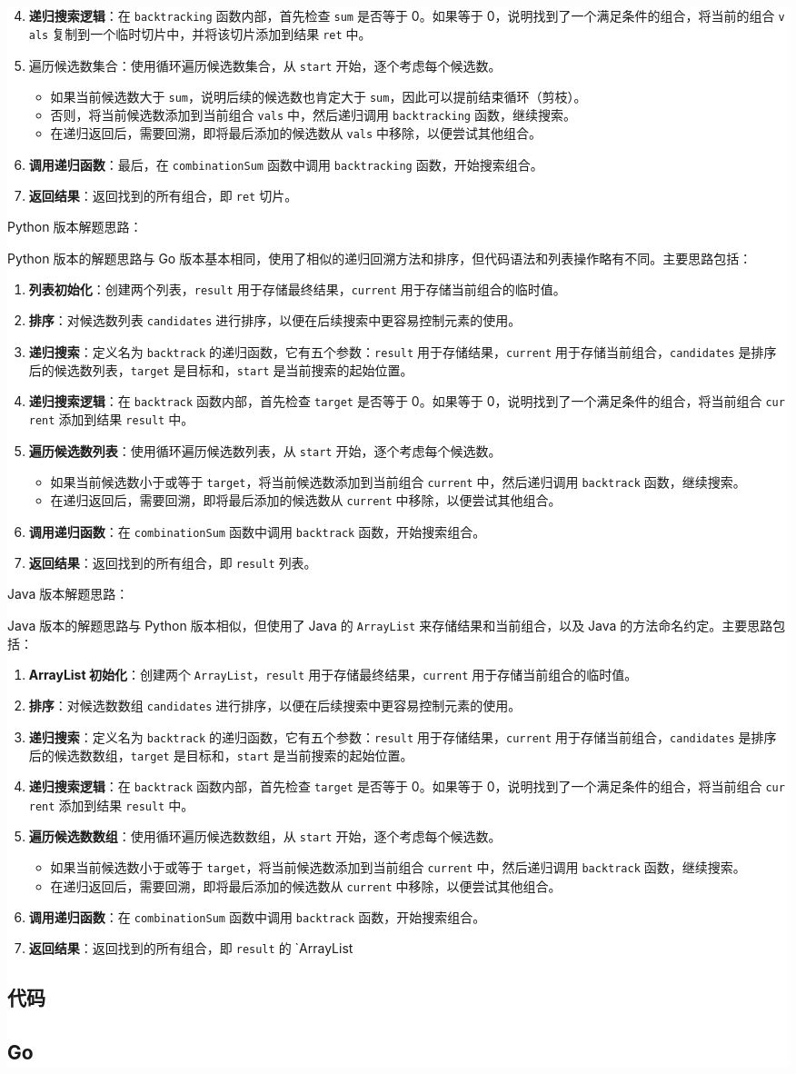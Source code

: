 4. **递归搜索逻辑**：在 `backtracking` 函数内部，首先检查 `sum` 是否等于 0。如果等于 0，说明找到了一个满足条件的组合，将当前的组合 `vals` 复制到一个临时切片中，并将该切片添加到结果 `ret` 中。

5. 遍历候选数集合：使用循环遍历候选数集合，从 `start` 开始，逐个考虑每个候选数。
   - 如果当前候选数大于 `sum`，说明后续的候选数也肯定大于 `sum`，因此可以提前结束循环（剪枝）。
   - 否则，将当前候选数添加到当前组合 `vals` 中，然后递归调用 `backtracking` 函数，继续搜索。
   - 在递归返回后，需要回溯，即将最后添加的候选数从 `vals` 中移除，以便尝试其他组合。

6. **调用递归函数**：最后，在 `combinationSum` 函数中调用 `backtracking` 函数，开始搜索组合。

7. **返回结果**：返回找到的所有组合，即 `ret` 切片。

Python 版本解题思路：

Python 版本的解题思路与 Go 版本基本相同，使用了相似的递归回溯方法和排序，但代码语法和列表操作略有不同。主要思路包括：

1. **列表初始化**：创建两个列表，`result` 用于存储最终结果，`current` 用于存储当前组合的临时值。

2. **排序**：对候选数列表 `candidates` 进行排序，以便在后续搜索中更容易控制元素的使用。

3. **递归搜索**：定义名为 `backtrack` 的递归函数，它有五个参数：`result` 用于存储结果，`current` 用于存储当前组合，`candidates` 是排序后的候选数列表，`target` 是目标和，`start` 是当前搜索的起始位置。

4. **递归搜索逻辑**：在 `backtrack` 函数内部，首先检查 `target` 是否等于 0。如果等于 0，说明找到了一个满足条件的组合，将当前组合 `current` 添加到结果 `result` 中。

5. **遍历候选数列表**：使用循环遍历候选数列表，从 `start` 开始，逐个考虑每个候选数。
   - 如果当前候选数小于或等于 `target`，将当前候选数添加到当前组合 `current` 中，然后递归调用 `backtrack` 函数，继续搜索。
   - 在递归返回后，需要回溯，即将最后添加的候选数从 `current` 中移除，以便尝试其他组合。

6. **调用递归函数**：在 `combinationSum` 函数中调用 `backtrack` 函数，开始搜索组合。

7. **返回结果**：返回找到的所有组合，即 `result` 列表。

Java 版本解题思路：

Java 版本的解题思路与 Python 版本相似，但使用了 Java 的 `ArrayList` 来存储结果和当前组合，以及 Java 的方法命名约定。主要思路包括：

1. **ArrayList 初始化**：创建两个 `ArrayList`，`result` 用于存储最终结果，`current` 用于存储当前组合的临时值。

2. **排序**：对候选数数组 `candidates` 进行排序，以便在后续搜索中更容易控制元素的使用。

3. **递归搜索**：定义名为 `backtrack` 的递归函数，它有五个参数：`result` 用于存储结果，`current` 用于存储当前组合，`candidates` 是排序后的候选数数组，`target` 是目标和，`start` 是当前搜索的起始位置。

4. **递归搜索逻辑**：在 `backtrack` 函数内部，首先检查 `target` 是否等于 0。如果等于 0，说明找到了一个满足条件的组合，将当前组合 `current` 添加到结果 `result` 中。

5. **遍历候选数数组**：使用循环遍历候选数数组，从 `start` 开始，逐个考虑每个候选数。
   - 如果当前候选数小于或等于 `target`，将当前候选数添加到当前组合 `current` 中，然后递归调用 `backtrack` 函数，继续搜索。
   - 在递归返回后，需要回溯，即将最后添加的候选数从 `current` 中移除，以便尝试其他组合。

6. **调用递归函数**：在 `combinationSum` 函数中调用 `backtrack` 函数，开始搜索组合。

7. **返回结果**：返回找到的所有组合，即 `result` 的 `ArrayList

## 代码

## Go
